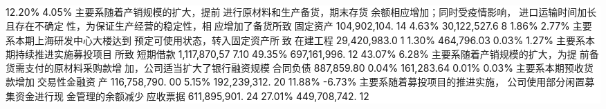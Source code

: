 12.20%
4.05%
主要系随着产销规模的扩大，提前
进行原材料和生产备货，期末存货
余额相应增加；同时受疫情影响，
进口运输时间加长且存在不确定
性，为保证生产经营的稳定性，相
应增加了备货所致
固定资产
104,902,104.
14
4.63%
30,122,527.6
8
1.86%
2.77%
主要系本期上海研发中心大楼达到
预定可使用状态，转入固定资产所
致
在建工程
29,420,983.0
1
1.30%
464,796.03
0.03%
1.27%
主要系本期持续推进实施募投项目
所致
短期借款
1,117,870,57
7.10
49.35%
697,161,996.
12
43.07%
6.28%
主要系随着产销规模的扩大，为提
前备货需支付的原材料采购款增
加，公司适当扩大了银行融资规模
合同负债
887,859.80
0.04%
161,283.64
0.01%
0.03%
主要系本期预收货款增加
交易性金融资
产
116,758,790.
00
5.15%
192,239,312.
20
11.88%
-6.73%
主要系随着募投项目的推进实施，
公司使用部分闲置募集资金进行现
金管理的余额减少
应收票据
611,895,901.
24
27.01%
449,708,742.
12